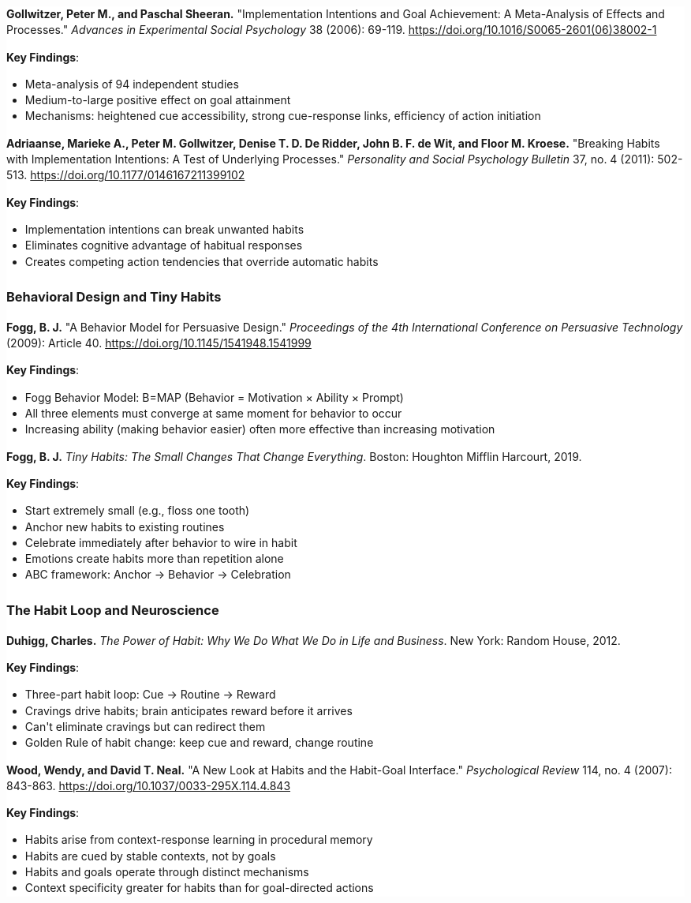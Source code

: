 **Gollwitzer, Peter M., and Paschal Sheeran.** "Implementation Intentions and Goal Achievement: A Meta-Analysis of Effects and Processes." *Advances in Experimental Social Psychology* 38 (2006): 69-119. https://doi.org/10.1016/S0065-2601(06)38002-1

**Key Findings**:
- Meta-analysis of 94 independent studies
- Medium-to-large positive effect on goal attainment
- Mechanisms: heightened cue accessibility, strong cue-response links, efficiency of action initiation

**Adriaanse, Marieke A., Peter M. Gollwitzer, Denise T. D. De Ridder, John B. F. de Wit, and Floor M. Kroese.** "Breaking Habits with Implementation Intentions: A Test of Underlying Processes." *Personality and Social Psychology Bulletin* 37, no. 4 (2011): 502-513. https://doi.org/10.1177/0146167211399102

**Key Findings**:
- Implementation intentions can break unwanted habits
- Eliminates cognitive advantage of habitual responses
- Creates competing action tendencies that override automatic habits

### Behavioral Design and Tiny Habits

**Fogg, B. J.** "A Behavior Model for Persuasive Design." *Proceedings of the 4th International Conference on Persuasive Technology* (2009): Article 40. https://doi.org/10.1145/1541948.1541999

**Key Findings**:
- Fogg Behavior Model: B=MAP (Behavior = Motivation × Ability × Prompt)
- All three elements must converge at same moment for behavior to occur
- Increasing ability (making behavior easier) often more effective than increasing motivation

**Fogg, B. J.** *Tiny Habits: The Small Changes That Change Everything*. Boston: Houghton Mifflin Harcourt, 2019.

**Key Findings**:
- Start extremely small (e.g., floss one tooth)
- Anchor new habits to existing routines
- Celebrate immediately after behavior to wire in habit
- Emotions create habits more than repetition alone
- ABC framework: Anchor → Behavior → Celebration

### The Habit Loop and Neuroscience

**Duhigg, Charles.** *The Power of Habit: Why We Do What We Do in Life and Business*. New York: Random House, 2012.

**Key Findings**:
- Three-part habit loop: Cue → Routine → Reward
- Cravings drive habits; brain anticipates reward before it arrives
- Can't eliminate cravings but can redirect them
- Golden Rule of habit change: keep cue and reward, change routine

**Wood, Wendy, and David T. Neal.** "A New Look at Habits and the Habit-Goal Interface." *Psychological Review* 114, no. 4 (2007): 843-863. https://doi.org/10.1037/0033-295X.114.4.843

**Key Findings**:
- Habits arise from context-response learning in procedural memory
- Habits are cued by stable contexts, not by goals
- Habits and goals operate through distinct mechanisms
- Context specificity greater for habits than for goal-directed actions

